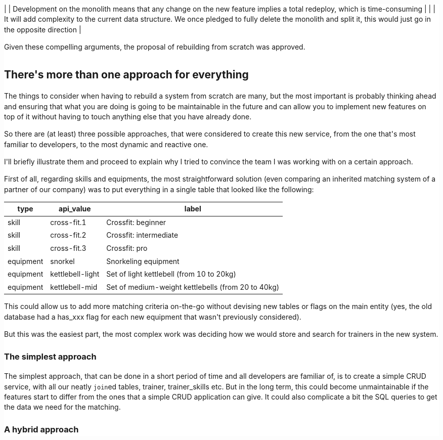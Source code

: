 |                                                                | Development on the monolith means that any change on the new feature implies a total redeploy, which is time-consuming                                                                      |
|                                                                | It will add complexity to the current data structure. We once pledged to fully delete the monolith and split it, this would just go in the opposite direction                               |

Given these compelling arguments, the proposal of rebuilding from scratch was approved.

## There's more than one approach for everything

The things to consider when having to rebuild a system from scratch are many, but the most
important is probably thinking ahead and ensuring that what you are doing is going to be
maintainable in the future and can allow you to implement new features on top of it without
having to touch anything else that you have already done.

So there are (at least) three possible approaches, that were considered to create this new
service, from the one that's most familiar to developers, to the most dynamic and reactive one.

I'll briefly illustrate them and proceed to explain why I tried to convince the team I was working
with on a certain approach.

First of all, regarding skills and equipments, the most straightforward solution (even comparing
an inherited matching system of a partner of our company) was to put everything in a single table
that looked like the following:

| **type**  | **api_value**    | **label**                                          |
|-----------|------------------|----------------------------------------------------|
| skill     | cross-fit.1      | Crossfit: beginner                                 |
| skill     | cross-fit.2      | Crossfit: intermediate                             |
| skill     | cross-fit.3      | Crossfit: pro                                      |
| equipment | snorkel          | Snorkeling equipment                               |
| equipment | kettlebell-light | Set of light kettlebell (from 10 to 20kg)          |
| equipment | kettlebell-mid   | Set of medium-weight kettlebells (from 20 to 40kg) |

This could allow us to add more matching criteria on-the-go without devising new tables
or flags on the main entity (yes, the old database had a has_xxx flag for each new equipment
that wasn't previously considered).

But this was the easiest part, the most complex work was deciding how we would store and
search for trainers in the new system.

### The simplest approach

The simplest approach, that can be done in a short period of time and all developers are familiar
of, is to create a simple CRUD service, with all our neatly `join`ed tables, trainer, trainer_skills
etc. But in the long term, this could become unmaintainable if the features start to differ from
the ones that a simple CRUD application can give. It could also complicate a bit the SQL queries
to get the data we need for the matching.

### A hybrid approach
